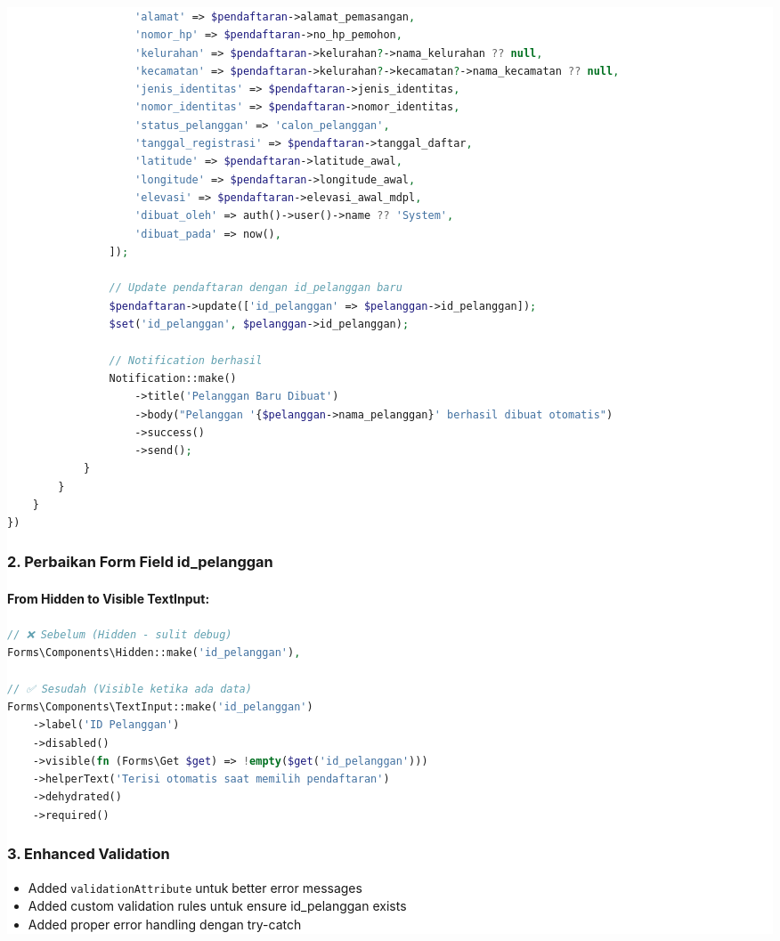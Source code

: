 ```php
                    'alamat' => $pendaftaran->alamat_pemasangan,
                    'nomor_hp' => $pendaftaran->no_hp_pemohon,
                    'kelurahan' => $pendaftaran->kelurahan?->nama_kelurahan ?? null,
                    'kecamatan' => $pendaftaran->kelurahan?->kecamatan?->nama_kecamatan ?? null,
                    'jenis_identitas' => $pendaftaran->jenis_identitas,
                    'nomor_identitas' => $pendaftaran->nomor_identitas,
                    'status_pelanggan' => 'calon_pelanggan',
                    'tanggal_registrasi' => $pendaftaran->tanggal_daftar,
                    'latitude' => $pendaftaran->latitude_awal,
                    'longitude' => $pendaftaran->longitude_awal,
                    'elevasi' => $pendaftaran->elevasi_awal_mdpl,
                    'dibuat_oleh' => auth()->user()->name ?? 'System',
                    'dibuat_pada' => now(),
                ]);
                
                // Update pendaftaran dengan id_pelanggan baru
                $pendaftaran->update(['id_pelanggan' => $pelanggan->id_pelanggan]);
                $set('id_pelanggan', $pelanggan->id_pelanggan);
                
                // Notification berhasil
                Notification::make()
                    ->title('Pelanggan Baru Dibuat')
                    ->body("Pelanggan '{$pelanggan->nama_pelanggan}' berhasil dibuat otomatis")
                    ->success()
                    ->send();
            }
        }
    }
})
```

### **2. Perbaikan Form Field id_pelanggan**

#### **From Hidden to Visible TextInput:**
```php
// ❌ Sebelum (Hidden - sulit debug)
Forms\Components\Hidden::make('id_pelanggan'),

// ✅ Sesudah (Visible ketika ada data)
Forms\Components\TextInput::make('id_pelanggan')
    ->label('ID Pelanggan')
    ->disabled()
    ->visible(fn (Forms\Get $get) => !empty($get('id_pelanggan')))
    ->helperText('Terisi otomatis saat memilih pendaftaran')
    ->dehydrated()
    ->required()
```

### **3. Enhanced Validation**
- Added `validationAttribute` untuk better error messages
- Added custom validation rules untuk ensure id_pelanggan exists
- Added proper error handling dengan try-catch
